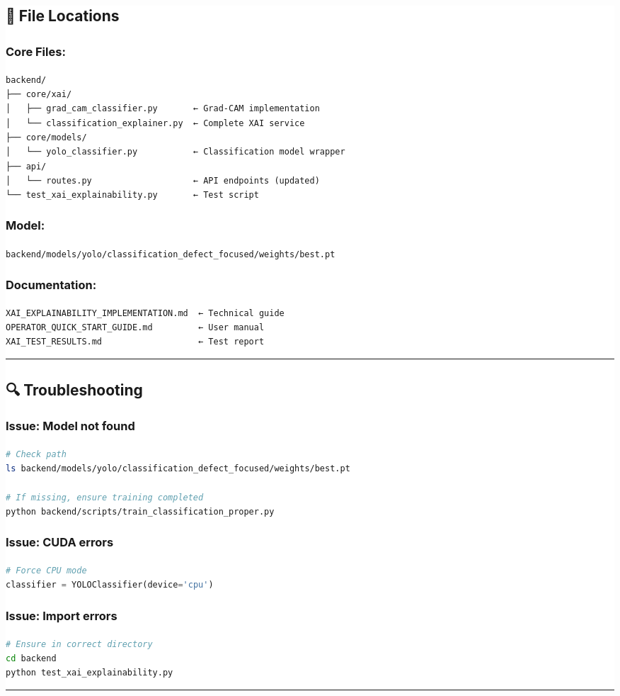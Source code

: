 
## 📁 File Locations

### Core Files:
```
backend/
├── core/xai/
│   ├── grad_cam_classifier.py       ← Grad-CAM implementation
│   └── classification_explainer.py  ← Complete XAI service
├── core/models/
│   └── yolo_classifier.py           ← Classification model wrapper
├── api/
│   └── routes.py                    ← API endpoints (updated)
└── test_xai_explainability.py       ← Test script
```

### Model:
```
backend/models/yolo/classification_defect_focused/weights/best.pt
```

### Documentation:
```
XAI_EXPLAINABILITY_IMPLEMENTATION.md  ← Technical guide
OPERATOR_QUICK_START_GUIDE.md         ← User manual
XAI_TEST_RESULTS.md                   ← Test report
```

---

## 🔍 Troubleshooting

### Issue: Model not found
```bash
# Check path
ls backend/models/yolo/classification_defect_focused/weights/best.pt

# If missing, ensure training completed
python backend/scripts/train_classification_proper.py
```

### Issue: CUDA errors
```python
# Force CPU mode
classifier = YOLOClassifier(device='cpu')
```

### Issue: Import errors
```bash
# Ensure in correct directory
cd backend
python test_xai_explainability.py
```

---